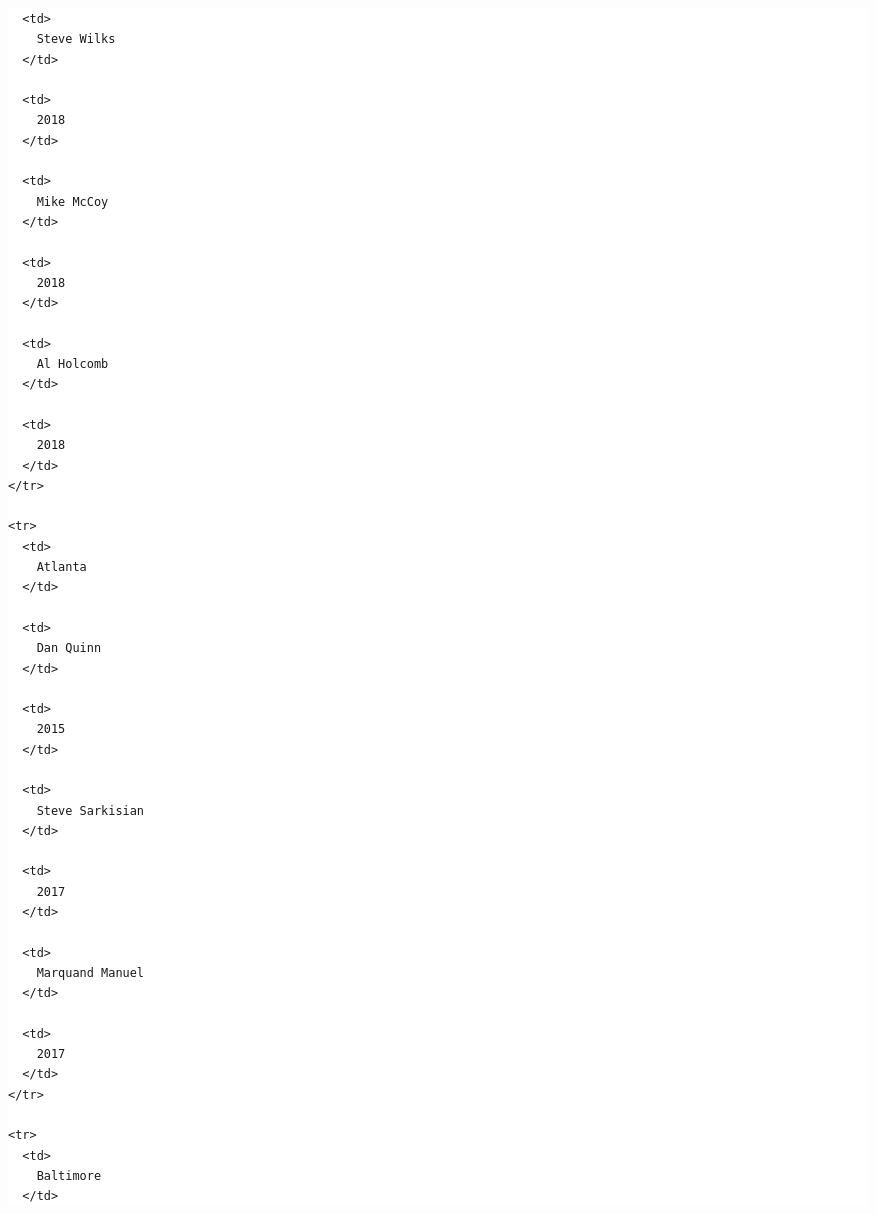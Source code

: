       <td>
        Steve Wilks
      </td>

      <td>
        2018
      </td>

      <td>
        Mike McCoy
      </td>

      <td>
        2018
      </td>

      <td>
        Al Holcomb
      </td>

      <td>
        2018
      </td>
    </tr>

    <tr>
      <td>
        Atlanta
      </td>

      <td>
        Dan Quinn
      </td>

      <td>
        2015
      </td>

      <td>
        Steve Sarkisian
      </td>

      <td>
        2017
      </td>

      <td>
        Marquand Manuel
      </td>

      <td>
        2017
      </td>
    </tr>

    <tr>
      <td>
        Baltimore
      </td>
